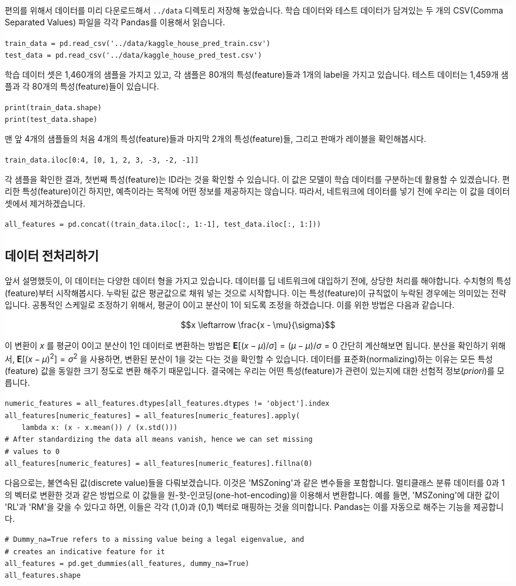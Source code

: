 편의를 위해서 데이터를 미리 다운로드해서 `../data` 디렉토리 저장해 놓았습니다. 학습 데이터와 테스트 데이터가 담겨있는 두 개의 CSV(Comma Separated Values) 파일을 각각 Pandas를 이용해서 읽습니다.

```{.python .input  n=14}
train_data = pd.read_csv('../data/kaggle_house_pred_train.csv')
test_data = pd.read_csv('../data/kaggle_house_pred_test.csv')
```

학습 데이터 셋은 1,460개의 샘플을 가지고 있고, 각 샘플은 80개의 특성(feature)들과 1개의 label을 가지고 있습니다. 테스트 데이터는 1,459개 샘플과 각 80개의 특성(feature)들이 있습니다.

```{.python .input  n=11}
print(train_data.shape)
print(test_data.shape)
```

맨 앞 4개의 샘플들의 처음 4개의 특성(feature)들과 마지막 2개의 특성(feature)들, 그리고 판매가 레이블을 확인해봅시다.

```{.python .input  n=28}
train_data.iloc[0:4, [0, 1, 2, 3, -3, -2, -1]]
```

각 샘플을 확인한 결과, 첫번째 특성(feature)는 ID라는 것을 확인할 수 있습니다. 이 값은 모델이 학습 데이터를 구분하는데 활용할 수 있겠습니다. 편리한 특성(feature)이긴 하지만, 예측이라는 목적에 어떤 정보를 제공하지는 않습니다. 따라서, 네트워크에 데이터를 넣기 전에 우리는 이 값을 데이터셋에서 제거하겠습니다.

```{.python .input  n=30}
all_features = pd.concat((train_data.iloc[:, 1:-1], test_data.iloc[:, 1:]))
```

## 데이터 전처리하기

앞서 설명했듯이, 이 데이터는 다양한 데이터 형을 가지고 있습니다. 데이터를 딥 네트워크에 대입하기 전에, 상당한 처리를 해야합니다. 수치형의 특성(feature)부터 시작해봅시다. 누락된 값은 평균값으로 채워 넣는 것으로 시작합니다. 이는 특성(feature)이 규칙없이 누락된 경우에는 의미있는 전략입니다. 공통적인 스케일로 조정하기 위해서, 평균이 0이고 분산이 1이 되도록 조정을 하겠습니다. 이를 위한 방법은 다음과 같습니다.

$$x \leftarrow \frac{x - \mu}{\sigma}$$

이 변환이  $x$ 를 평균이 0이고 분산이 1인 데이터로 변환하는 방법은 $\mathbf{E}[(x-\mu)/\sigma] = (\mu - \mu)/\sigma = 0$ 간단히 계산해보면 됩니다. 분산을 확인하기 위해서,  $\mathbf{E}[(x-\mu)^2] = \sigma^2$ 을 사용하면, 변환된 분산이 1을 갖는 다는 것을 확인할 수 있습니다. 데이터를 표준화(normalizing)하는 이유는 모든 특성(feature) 값을 동일한 크기 정도로 변환 해주기 때문입니다. 결국에는 우리는 어떤 특성(feature)가 관련이 있는지에 대한 선험적 정보(*priori*)를 모릅니다.

```{.python .input  n=6}
numeric_features = all_features.dtypes[all_features.dtypes != 'object'].index
all_features[numeric_features] = all_features[numeric_features].apply(
    lambda x: (x - x.mean()) / (x.std()))
# After standardizing the data all means vanish, hence we can set missing
# values to 0
all_features[numeric_features] = all_features[numeric_features].fillna(0)
```

다음으로는, 불연속된 값(discrete value)들을 다뤄보겠습니다. 이것은  'MSZoning'과 같은 변수들을 포함합니다. 멀티클래스 분류 데이터를 0과 1의 벡터로 변환한 것과 같은 방법으로 이 값들을 원-핫-인코딩(one-hot-encoding)을 이용해서 변환합니다. 예를 들면,  'MSZoning'에 대한 값이 'RL'과 'RM'을 갖을 수 있다고 하면, 이들은 각각 (1,0)과 (0,1) 벡터로 매핑하는 것을 의미합니다. Pandas는 이를 자동으로 해주는 기능을 제공합니다.

```{.python .input  n=7}
# Dummy_na=True refers to a missing value being a legal eigenvalue, and
# creates an indicative feature for it
all_features = pd.get_dummies(all_features, dummy_na=True)
all_features.shape
```
